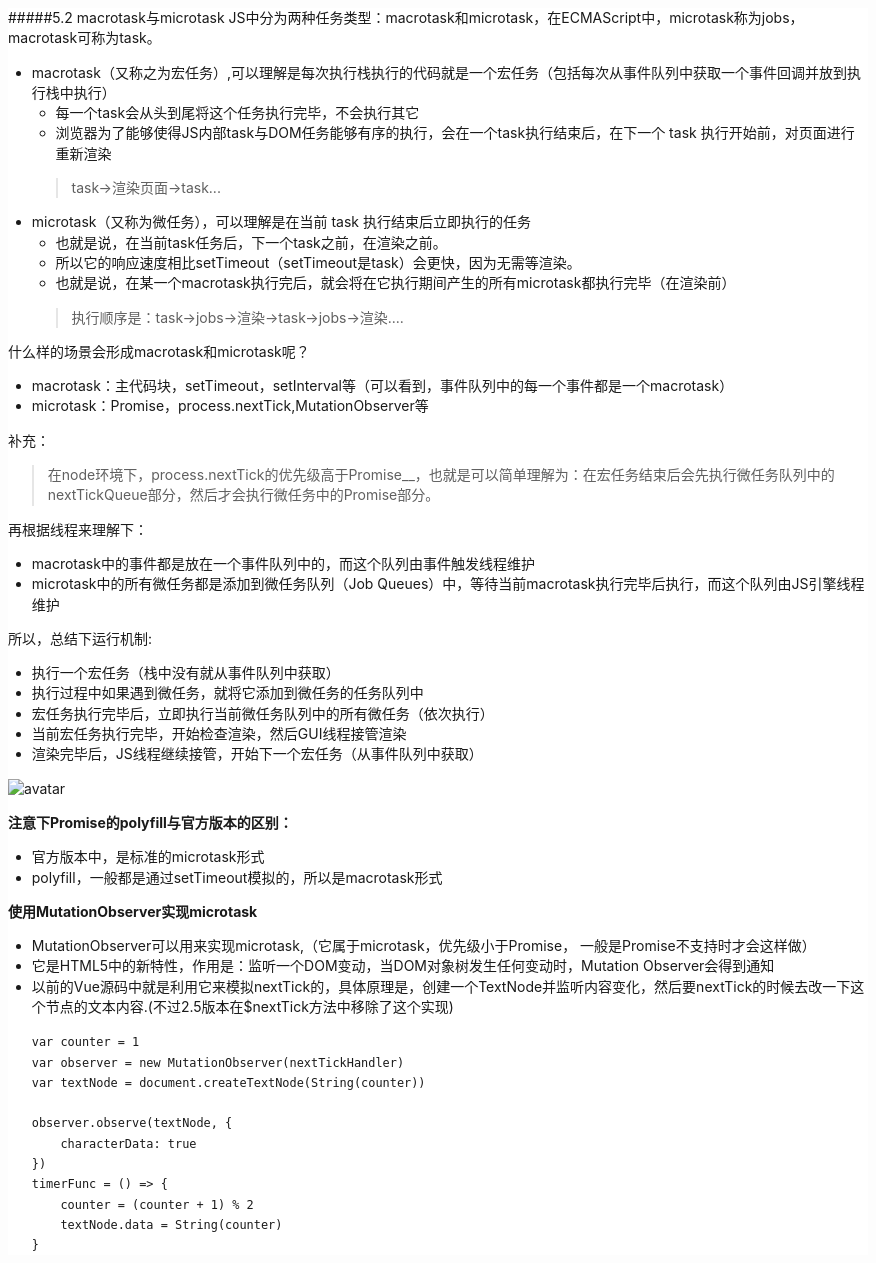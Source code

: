 #####5.2 macrotask与microtask
JS中分为两种任务类型：macrotask和microtask，在ECMAScript中，microtask称为jobs，macrotask可称为task。
- macrotask（又称之为宏任务）,可以理解是每次执行栈执行的代码就是一个宏任务（包括每次从事件队列中获取一个事件回调并放到执行栈中执行）
    - 每一个task会从头到尾将这个任务执行完毕，不会执行其它
    - 浏览器为了能够使得JS内部task与DOM任务能够有序的执行，会在一个task执行结束后，在下一个 task 执行开始前，对页面进行重新渲染
    >task->渲染页面->task...
- microtask（又称为微任务），可以理解是在当前 task 执行结束后立即执行的任务
    - 也就是说，在当前task任务后，下一个task之前，在渲染之前。
    - 所以它的响应速度相比setTimeout（setTimeout是task）会更快，因为无需等渲染。
    - 也就是说，在某一个macrotask执行完后，就会将在它执行期间产生的所有microtask都执行完毕（在渲染前）
    >执行顺序是：task->jobs->渲染->task->jobs->渲染....

什么样的场景会形成macrotask和microtask呢？
- macrotask：主代码块，setTimeout，setInterval等（可以看到，事件队列中的每一个事件都是一个macrotask）
- microtask：Promise，process.nextTick,MutationObserver等

补充：
>在node环境下，process.nextTick的优先级高于Promise__，也就是可以简单理解为：在宏任务结束后会先执行微任务队列中的nextTickQueue部分，然后才会执行微任务中的Promise部分。

再根据线程来理解下：
- macrotask中的事件都是放在一个事件队列中的，而这个队列由事件触发线程维护
- microtask中的所有微任务都是添加到微任务队列（Job Queues）中，等待当前macrotask执行完毕后执行，而这个队列由JS引擎线程维护

所以，总结下运行机制:
- 执行一个宏任务（栈中没有就从事件队列中获取）
- 执行过程中如果遇到微任务，就将它添加到微任务的任务队列中
- 宏任务执行完毕后，立即执行当前微任务队列中的所有微任务（依次执行）
- 当前宏任务执行完毕，开始检查渲染，然后GUI线程接管渲染
- 渲染完毕后，JS线程继续接管，开始下一个宏任务（从事件队列中获取）

![avatar](https://segmentfault.com/img/remote/1460000012925885?w=392&h=740)

**注意下Promise的polyfill与官方版本的区别：**
- 官方版本中，是标准的microtask形式
- polyfill，一般都是通过setTimeout模拟的，所以是macrotask形式

**使用MutationObserver实现microtask**
-  MutationObserver可以用来实现microtask,（它属于microtask，优先级小于Promise，
一般是Promise不支持时才会这样做）
- 它是HTML5中的新特性，作用是：监听一个DOM变动，当DOM对象树发生任何变动时，Mutation Observer会得到通知
- 以前的Vue源码中就是利用它来模拟nextTick的，具体原理是，创建一个TextNode并监听内容变化，然后要nextTick的时候去改一下这个节点的文本内容.(不过2.5版本在$nextTick方法中移除了这个实现)
    ```
    var counter = 1
    var observer = new MutationObserver(nextTickHandler)
    var textNode = document.createTextNode(String(counter))

    observer.observe(textNode, {
        characterData: true
    })
    timerFunc = () => {
        counter = (counter + 1) % 2
        textNode.data = String(counter)
    }
    ```
